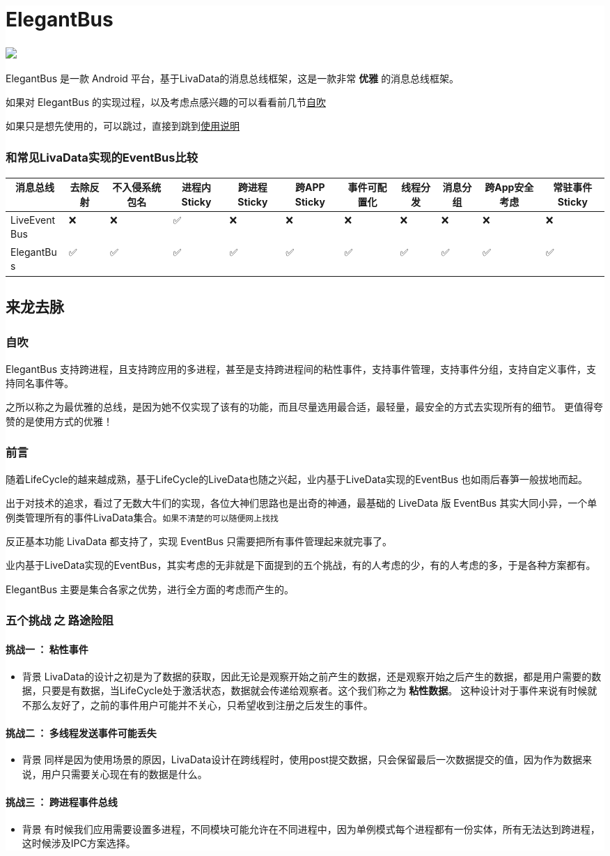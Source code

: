 # ElegantBus
[![](https://jitpack.io/v/codyer/ElegantBus.svg)](https://jitpack.io/#codyer/ElegantBus)

ElegantBus 是一款 Android 平台，基于LivaData的消息总线框架，这是一款非常 **优雅** 的消息总线框架。

如果对 ElegantBus 的实现过程，以及考虑点感兴趣的可以看看前几节[自吹](#自吹)

如果只是想先使用的，可以跳过，直接到跳到[使用说明](#使用说明)

### 和常见LivaData实现的EventBus比较

消息总线 | 去除反射 | 不入侵系统包名 | 进程内Sticky | 跨进程Sticky | 跨APP Sticky | 事件可配置化 | 线程分发 | 消息分组 | 跨App安全考虑 |常驻事件Sticky
---|---|---|---|---|---|----|---|---|---|---
LiveEventBus | :x: | :x: | :white_check_mark: | :x: | :x: | :x: | :x: | :x:  | :x: |:x:
ElegantBus | :white_check_mark: | :white_check_mark: | :white_check_mark: | :white_check_mark: | :white_check_mark: | :white_check_mark: | :white_check_mark: | :white_check_mark:  | :white_check_mark: | :white_check_mark:

## 来龙去脉
### 自吹

ElegantBus 支持跨进程，且支持跨应用的多进程，甚至是支持跨进程间的粘性事件，支持事件管理，支持事件分组，支持自定义事件，支持同名事件等。

之所以称之为最优雅的总线，是因为她不仅实现了该有的功能，而且尽量选用最合适，最轻量，最安全的方式去实现所有的细节。
更值得夸赞的是使用方式的优雅！

### 前言
随着LifeCycle的越来越成熟，基于LifeCycle的LiveData也随之兴起，业内基于LiveData实现的EventBus 也如雨后春笋一般拔地而起。

出于对技术的追求，看过了无数大牛们的实现，各位大神们思路也是出奇的神通，最基础的 LiveData 版 EventBus 其实大同小异，一个单例类管理所有的事件LivaData集合。`如果不清楚的可以随便网上找找`

反正基本功能 LivaData 都支持了，实现 EventBus 只需要把所有事件管理起来就完事了。

业内基于LiveData实现的EventBus，其实考虑的无非就是下面提到的五个挑战，有的人考虑的少，有的人考虑的多，于是各种方案都有。

ElegantBus 主要是集合各家之优势，进行全方面的考虑而产生的。

### 五个挑战 之 路途险阻
#### 挑战一 ： 粘性事件
+ 背景
LivaData的设计之初是为了数据的获取，因此无论是观察开始之前产生的数据，还是观察开始之后产生的数据，都是用户需要的数据，只要是有数据，当LifeCycle处于激活状态，数据就会传递给观察者。这个我们称之为 **粘性数据**。
这种设计对于事件来说有时候就不那么友好了，之前的事件用户可能并不关心，只希望收到注册之后发生的事件。

#### 挑战二 ： 多线程发送事件可能丢失
+ 背景
同样是因为使用场景的原因，LivaData设计在跨线程时，使用post提交数据，只会保留最后一次数据提交的值，因为作为数据来说，用户只需要关心现在有的数据是什么。

#### 挑战三 ： 跨进程事件总线
+ 背景
有时候我们应用需要设置多进程，不同模块可能允许在不同进程中，因为单例模式每个进程都有一份实体，所有无法达到跨进程，这时候涉及IPC方案选择。
